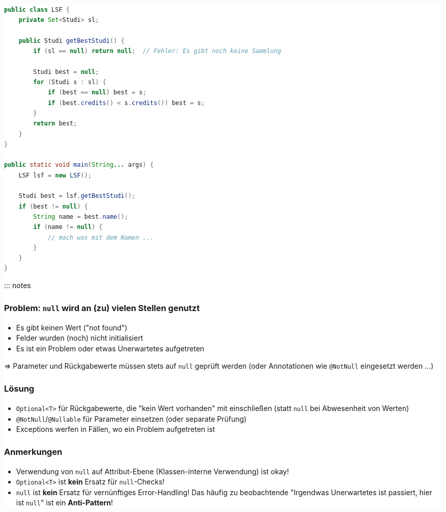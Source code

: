 ```{.java size="scriptsize"}
public class LSF {
    private Set<Studi> sl;

    public Studi getBestStudi() {
        if (sl == null) return null;  // Fehler: Es gibt noch keine Sammlung

        Studi best = null;
        for (Studi s : sl) {
            if (best == null) best = s;
            if (best.credits() < s.credits()) best = s;
        }
        return best;
    }
}

public static void main(String... args) {
    LSF lsf = new LSF();

    Studi best = lsf.getBestStudi();
    if (best != null) {
        String name = best.name();
        if (name != null) {
            // mach was mit dem Namen ...
        }
    }
}
```

::: notes
### Problem: `null` wird an (zu) vielen Stellen genutzt

*   Es gibt keinen Wert ("not found")
*   Felder wurden (noch) nicht initialisiert
*   Es ist ein Problem oder etwas Unerwartetes aufgetreten

=> Parameter und Rückgabewerte müssen stets auf `null` geprüft werden
(oder Annotationen wie `@NotNull` eingesetzt werden ...)

### Lösung

*   `Optional<T>` für Rückgabewerte, die "kein Wert vorhanden" mit einschließen
    (statt `null` bei Abwesenheit von Werten)
*   `@NotNull`/`@Nullable` für Parameter einsetzen (oder separate Prüfung)
*   Exceptions werfen in Fällen, wo ein Problem aufgetreten ist

### Anmerkungen

*   Verwendung von `null` auf Attribut-Ebene (Klassen-interne Verwendung) ist okay!
*   `Optional<T>` ist **kein** Ersatz für `null`-Checks!
*   `null` ist **kein** Ersatz für vernünftiges Error-Handling!
    Das häufig zu beobachtende "Irgendwas Unerwartetes ist passiert, hier ist `null`"
    ist ein **Anti-Pattern**!
